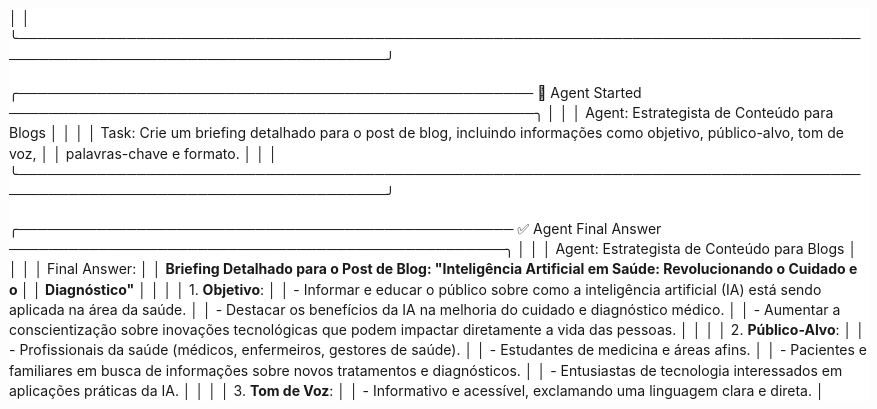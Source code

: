 │                                                                                                                           │
╰───────────────────────────────────────────────────────────────────────────────────────────────────────────────────────────╯

╭──────────────────────────────────────────────────── 🤖 Agent Started ─────────────────────────────────────────────────────╮
│                                                                                                                           │
│  Agent: Estrategista de Conteúdo para Blogs                                                                               │
│                                                                                                                           │
│  Task: Crie um briefing detalhado para o post de blog, incluindo informações como objetivo, público-alvo, tom de voz,     │
│  palavras-chave e formato.                                                                                                │
│                                                                                                                           │
╰───────────────────────────────────────────────────────────────────────────────────────────────────────────────────────────╯

╭────────────────────────────────────────────────── ✅ Agent Final Answer ──────────────────────────────────────────────────╮
│                                                                                                                           │
│  Agent: Estrategista de Conteúdo para Blogs                                                                               │
│                                                                                                                           │
│  Final Answer:                                                                                                            │
│  **Briefing Detalhado para o Post de Blog: "Inteligência Artificial em Saúde: Revolucionando o Cuidado e o                │
│  Diagnóstico"**                                                                                                           │
│                                                                                                                           │
│  1. **Objetivo**:                                                                                                         │
│     - Informar e educar o público sobre como a inteligência artificial (IA) está sendo aplicada na área da saúde.         │
│     - Destacar os benefícios da IA na melhoria do cuidado e diagnóstico médico.                                           │
│     - Aumentar a conscientização sobre inovações tecnológicas que podem impactar diretamente a vida das pessoas.          │
│                                                                                                                           │
│  2. **Público-Alvo**:                                                                                                     │
│     - Profissionais da saúde (médicos, enfermeiros, gestores de saúde).                                                   │
│     - Estudantes de medicina e áreas afins.                                                                               │
│     - Pacientes e familiares em busca de informações sobre novos tratamentos e diagnósticos.                              │
│     - Entusiastas de tecnologia interessados em aplicações práticas da IA.                                                │
│                                                                                                                           │
│  3. **Tom de Voz**:                                                                                                       │
│     - Informativo e acessível, exclamando uma linguagem clara e direta.                                                   │
